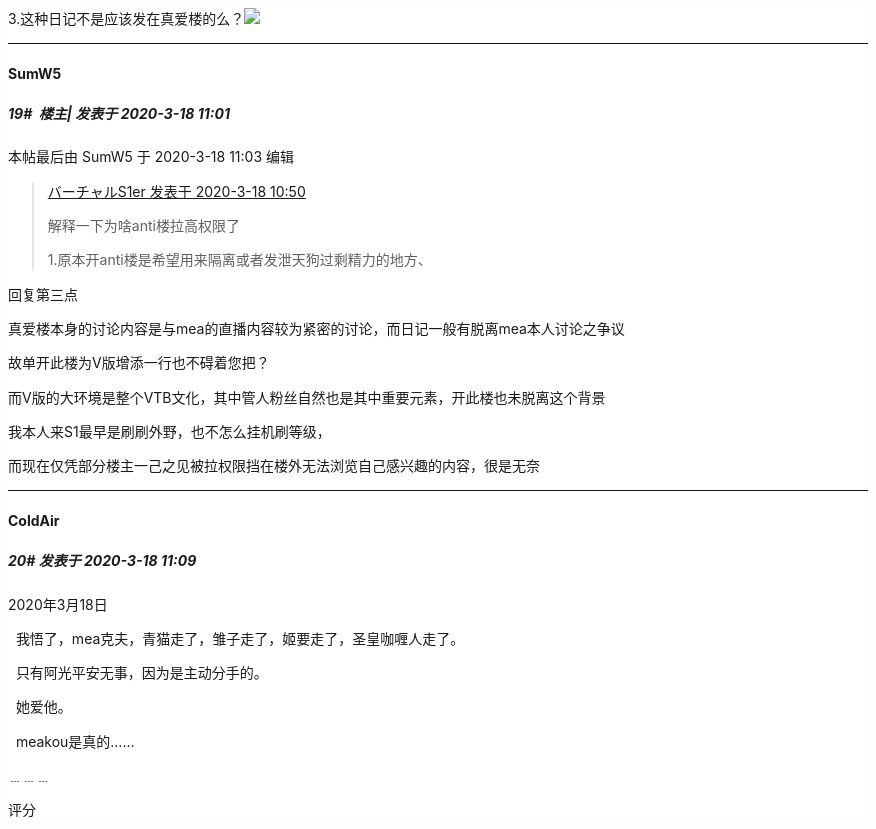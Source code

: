 
3.这种日记不是应该发在真爱楼的么？<img src="https://static.saraba1st.com/image/smiley/face2017/067.png" referrerpolicy="no-referrer">







-----

####  SumW5  
##### 19#         楼主| 发表于 2020-3-18 11:01



 本帖最后由 SumW5 于 2020-3-18 11:03 编辑 
<blockquote><a href="httphttps://bbs.saraba1st.com/2b/forum.php?mod=redirect&amp;goto=findpost&amp;pid=46782572&amp;ptid=1919461" target="_blank">バーチャルS1er 发表于 2020-3-18 10:50</a>

解释一下为啥anti楼拉高权限了


1.原本开anti楼是希望用来隔离或者发泄天狗过剩精力的地方、</blockquote>
回复第三点

真爱楼本身的讨论内容是与mea的直播内容较为紧密的讨论，而日记一般有脱离mea本人讨论之争议

故单开此楼为V版增添一行也不碍着您把？

而V版的大环境是整个VTB文化，其中管人粉丝自然也是其中重要元素，开此楼也未脱离这个背景

我本人来S1最早是刷刷外野，也不怎么挂机刷等级，

而现在仅凭部分楼主一己之见被拉权限挡在楼外无法浏览自己感兴趣的内容，很是无奈







-----

####  ColdAir  
##### 20#       发表于 2020-3-18 11:09




2020年3月18日

  我悟了，mea克夫，青猫走了，雏子走了，姬要走了，圣皇咖喱人走了。

  只有阿光平安无事，因为是主动分手的。

  她爱他。

  meakou是真的……



﹍﹍﹍

评分


